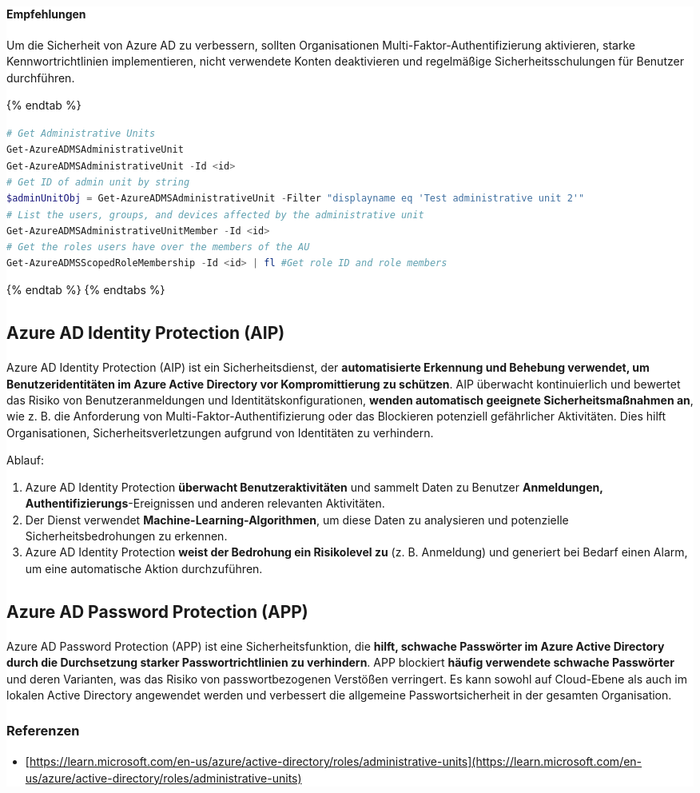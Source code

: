 #### Empfehlungen

Um die Sicherheit von Azure AD zu verbessern, sollten Organisationen Multi-Faktor-Authentifizierung aktivieren, starke Kennwortrichtlinien implementieren, nicht verwendete Konten deaktivieren und regelmäßige Sicherheitsschulungen für Benutzer durchführen.

{% endtab %}
```powershell
# Get Administrative Units
Get-AzureADMSAdministrativeUnit
Get-AzureADMSAdministrativeUnit -Id <id>
# Get ID of admin unit by string
$adminUnitObj = Get-AzureADMSAdministrativeUnit -Filter "displayname eq 'Test administrative unit 2'"
# List the users, groups, and devices affected by the administrative unit
Get-AzureADMSAdministrativeUnitMember -Id <id>
# Get the roles users have over the members of the AU
Get-AzureADMSScopedRoleMembership -Id <id> | fl #Get role ID and role members
```
{% endtab %}
{% endtabs %}

## Azure AD Identity Protection (AIP) <a href="#title-text" id="title-text"></a>

Azure AD Identity Protection (AIP) ist ein Sicherheitsdienst, der **automatisierte Erkennung und Behebung verwendet, um Benutzeridentitäten im Azure Active Directory vor Kompromittierung zu schützen**. AIP überwacht kontinuierlich und bewertet das Risiko von Benutzeranmeldungen und Identitätskonfigurationen, **wenden automatisch geeignete Sicherheitsmaßnahmen an**, wie z. B. die Anforderung von Multi-Faktor-Authentifizierung oder das Blockieren potenziell gefährlicher Aktivitäten. Dies hilft Organisationen, Sicherheitsverletzungen aufgrund von Identitäten zu verhindern.

Ablauf:

1. Azure AD Identity Protection **überwacht Benutzeraktivitäten** und sammelt Daten zu Benutzer **Anmeldungen, Authentifizierungs**-Ereignissen und anderen relevanten Aktivitäten.
2. Der Dienst verwendet **Machine-Learning-Algorithmen**, um diese Daten zu analysieren und potenzielle Sicherheitsbedrohungen zu erkennen.
3. Azure AD Identity Protection **weist der Bedrohung ein Risikolevel zu** (z. B. Anmeldung) und generiert bei Bedarf einen Alarm, um eine automatische Aktion durchzuführen.

## Azure AD Password Protection (APP)

Azure AD Password Protection (APP) ist eine Sicherheitsfunktion, die **hilft, schwache Passwörter im Azure Active Directory durch die Durchsetzung starker Passwortrichtlinien zu verhindern**. APP blockiert **häufig verwendete schwache Passwörter** und deren Varianten, was das Risiko von passwortbezogenen Verstößen verringert. Es kann sowohl auf Cloud-Ebene als auch im lokalen Active Directory angewendet werden und verbessert die allgemeine Passwortsicherheit in der gesamten Organisation.

### Referenzen

* [https://learn.microsoft.com/en-us/azure/active-directory/roles/administrative-units](https://learn.microsoft.com/en-us/azure/active-directory/roles/administrative-units)
